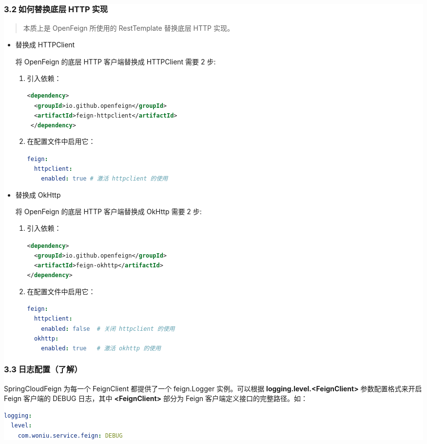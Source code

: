 ### 3.2 如何替换底层 HTTP 实现

> 本质上是 OpenFeign 所使用的 RestTemplate 替换底层 HTTP 实现。

- 替换成 HTTPClient

  将 OpenFeign 的底层 HTTP 客户端替换成 HTTPClient 需要 2 步:

  1. 引入依赖：

     ```xml
     <dependency>
       <groupId>io.github.openfeign</groupId>
       <artifactId>feign-httpclient</artifactId>
      </dependency>
     ```

  2. 在配置文件中启用它：

     ```yaml
     feign:
       httpclient:
         enabled: true # 激活 httpclient 的使用
     ```


- 替换成 OkHttp

  将 OpenFeign 的底层 HTTP 客户端替换成 OkHttp 需要 2 步:

  1. 引入依赖：

     ```xml
     <dependency>
       <groupId>io.github.openfeign</groupId>
       <artifactId>feign-okhttp</artifactId>
     </dependency>
     ```

  2. 在配置文件中启用它：

     ```yaml
     feign:
       httpclient:
         enabled: false  # 关闭 httpclient 的使用
       okhttp:
         enabled: true   # 激活 okhttp 的使用
     ```


### 3.3 日志配置（了解）

SpringCloudFeign 为每一个 FeignClient 都提供了一个 feign.Logger 实例。可以根据 **logging.level.\<FeignClient>** 参数配置格式来开启 Feign 客户端的 DEBUG 日志，其中 **\<FeignClient>** 部分为 Feign 客户端定义接口的完整路径。如：

```yaml
logging:
  level:
    com.woniu.service.feign: DEBUG
```
